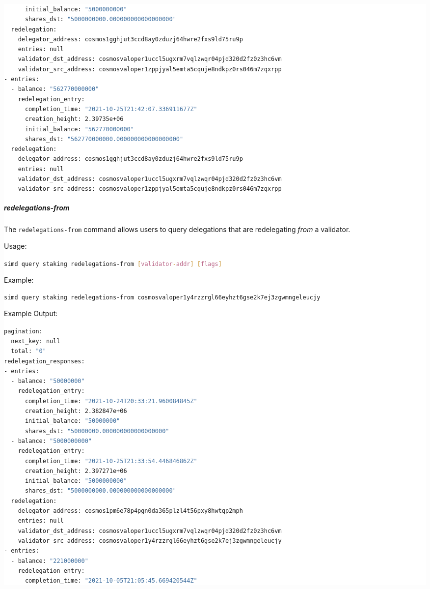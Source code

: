 ```bash
      initial_balance: "5000000000"
      shares_dst: "5000000000.000000000000000000"
  redelegation:
    delegator_address: cosmos1gghjut3ccd8ay0zduzj64hwre2fxs9ld75ru9p
    entries: null
    validator_dst_address: cosmosvaloper1uccl5ugxrm7vqlzwqr04pjd320d2fz0z3hc6vm
    validator_src_address: cosmosvaloper1zppjyal5emta5cquje8ndkpz0rs046m7zqxrpp
- entries:
  - balance: "562770000000"
    redelegation_entry:
      completion_time: "2021-10-25T21:42:07.336911677Z"
      creation_height: 2.39735e+06
      initial_balance: "562770000000"
      shares_dst: "562770000000.000000000000000000"
  redelegation:
    delegator_address: cosmos1gghjut3ccd8ay0zduzj64hwre2fxs9ld75ru9p
    entries: null
    validator_dst_address: cosmosvaloper1uccl5ugxrm7vqlzwqr04pjd320d2fz0z3hc6vm
    validator_src_address: cosmosvaloper1zppjyal5emta5cquje8ndkpz0rs046m7zqxrpp
```

##### redelegations-from

The `redelegations-from` command allows users to query delegations that are redelegating _from_ a validator.

Usage:

```bash
simd query staking redelegations-from [validator-addr] [flags]
```

Example:

```bash
simd query staking redelegations-from cosmosvaloper1y4rzzrgl66eyhzt6gse2k7ej3zgwmngeleucjy
```

Example Output:

```bash
pagination:
  next_key: null
  total: "0"
redelegation_responses:
- entries:
  - balance: "50000000"
    redelegation_entry:
      completion_time: "2021-10-24T20:33:21.960084845Z"
      creation_height: 2.382847e+06
      initial_balance: "50000000"
      shares_dst: "50000000.000000000000000000"
  - balance: "5000000000"
    redelegation_entry:
      completion_time: "2021-10-25T21:33:54.446846862Z"
      creation_height: 2.397271e+06
      initial_balance: "5000000000"
      shares_dst: "5000000000.000000000000000000"
  redelegation:
    delegator_address: cosmos1pm6e78p4pgn0da365plzl4t56pxy8hwtqp2mph
    entries: null
    validator_dst_address: cosmosvaloper1uccl5ugxrm7vqlzwqr04pjd320d2fz0z3hc6vm
    validator_src_address: cosmosvaloper1y4rzzrgl66eyhzt6gse2k7ej3zgwmngeleucjy
- entries:
  - balance: "221000000"
    redelegation_entry:
      completion_time: "2021-10-05T21:05:45.669420544Z"
```